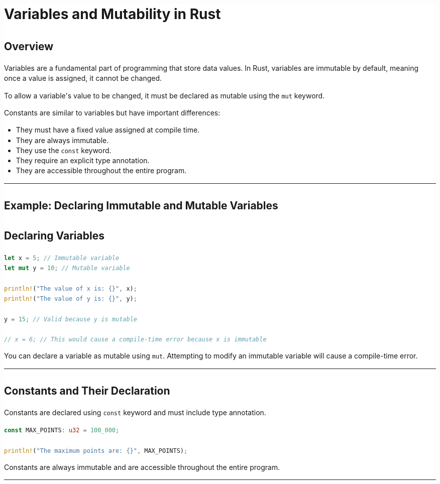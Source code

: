 # Variables and Mutability in Rust

## Overview

Variables are a fundamental part of programming that store data values.
In Rust, variables are immutable by default, meaning once a value is assigned, it cannot be changed.

To allow a variable's value to be changed, it must be declared as mutable using the `mut` keyword.

Constants are similar to variables but have important differences:

- They must have a fixed value assigned at compile time.
- They are always immutable.
- They use the `const` keyword.
- They require an explicit type annotation.
- They are accessible throughout the entire program.

---

## Example: Declaring Immutable and Mutable Variables

## Declaring Variables

```rust
let x = 5; // Immutable variable
let mut y = 10; // Mutable variable

println!("The value of x is: {}", x);
println!("The value of y is: {}", y);

y = 15; // Valid because y is mutable

// x = 6; // This would cause a compile-time error because x is immutable
```

You can declare a variable as mutable using `mut`. Attempting to modify an immutable variable will cause a compile-time error.

---

## Constants and Their Declaration

Constants are declared using `const` keyword and must include type annotation.

```rust
const MAX_POINTS: u32 = 100_000;

println!("The maximum points are: {}", MAX_POINTS);
```

Constants are always immutable and are accessible throughout the entire program.

---